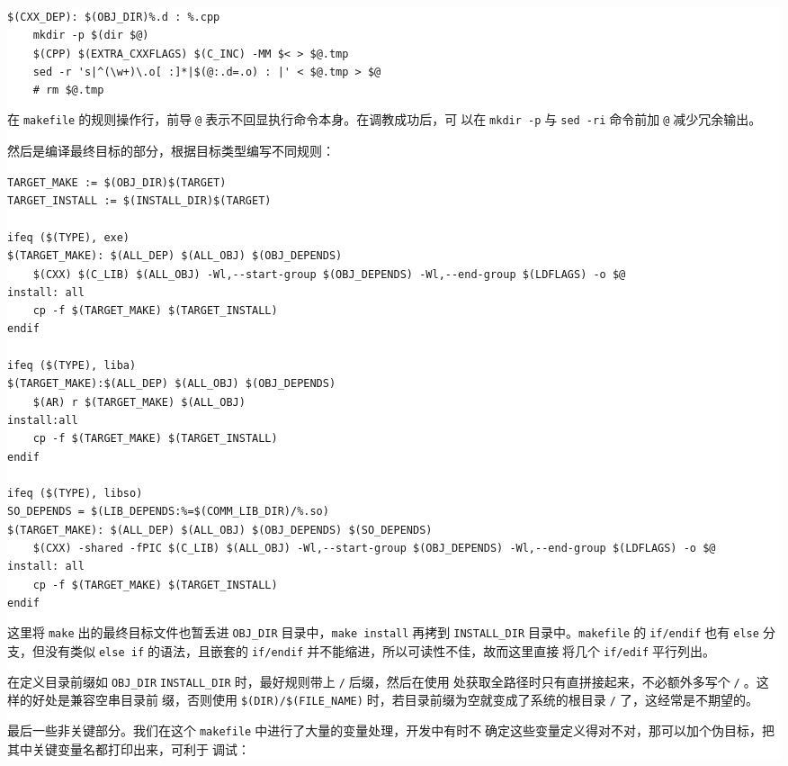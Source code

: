 ```make
$(CXX_DEP): $(OBJ_DIR)%.d : %.cpp
	mkdir -p $(dir $@)
	$(CPP) $(EXTRA_CXXFLAGS) $(C_INC) -MM $< > $@.tmp
	sed -r 's|^(\w+)\.o[ :]*|$(@:.d=.o) : |' < $@.tmp > $@
	# rm $@.tmp
```

在 `makefile` 的规则操作行，前导 `@` 表示不回显执行命令本身。在调教成功后，可
以在 `mkdir -p` 与 `sed -ri` 命令前加 `@` 减少冗余输出。

然后是编译最终目标的部分，根据目标类型编写不同规则：

```make
TARGET_MAKE := $(OBJ_DIR)$(TARGET)
TARGET_INSTALL := $(INSTALL_DIR)$(TARGET)

ifeq ($(TYPE), exe)
$(TARGET_MAKE): $(ALL_DEP) $(ALL_OBJ) $(OBJ_DEPENDS)
	$(CXX) $(C_LIB) $(ALL_OBJ) -Wl,--start-group $(OBJ_DEPENDS) -Wl,--end-group $(LDFLAGS) -o $@
install: all
	cp -f $(TARGET_MAKE) $(TARGET_INSTALL)
endif

ifeq ($(TYPE), liba)
$(TARGET_MAKE):$(ALL_DEP) $(ALL_OBJ) $(OBJ_DEPENDS)
	$(AR) r $(TARGET_MAKE) $(ALL_OBJ)
install:all
	cp -f $(TARGET_MAKE) $(TARGET_INSTALL)
endif

ifeq ($(TYPE), libso)
SO_DEPENDS = $(LIB_DEPENDS:%=$(COMM_LIB_DIR)/%.so)
$(TARGET_MAKE): $(ALL_DEP) $(ALL_OBJ) $(OBJ_DEPENDS) $(SO_DEPENDS) 
	$(CXX) -shared -fPIC $(C_LIB) $(ALL_OBJ) -Wl,--start-group $(OBJ_DEPENDS) -Wl,--end-group $(LDFLAGS) -o $@
install: all
	cp -f $(TARGET_MAKE) $(TARGET_INSTALL)
endif
```

这里将 `make` 出的最终目标文件也暂丢进 `OBJ_DIR` 目录中，`make install` 再拷到
`INSTALL_DIR` 目录中。`makefile` 的 `if/endif` 也有 `else` 分支，但没有类似
`else if` 的语法，且嵌套的 `if/endif` 并不能缩进，所以可读性不佳，故而这里直接
将几个 `if/edif` 平行列出。

在定义目录前缀如 `OBJ_DIR` `INSTALL_DIR` 时，最好规则带上 `/` 后缀，然后在使用
处获取全路径时只有直拼接起来，不必额外多写个 `/` 。这样的好处是兼容空串目录前
缀，否则使用 `$(DIR)/$(FILE_NAME)` 时，若目录前缀为空就变成了系统的根目录 `/`
了，这经常是不期望的。

最后一些非关键部分。我们在这个 `makefile` 中进行了大量的变量处理，开发中有时不
确定这些变量定义得对不对，那可以加个伪目标，把其中关键变量名都打印出来，可利于
调试：
